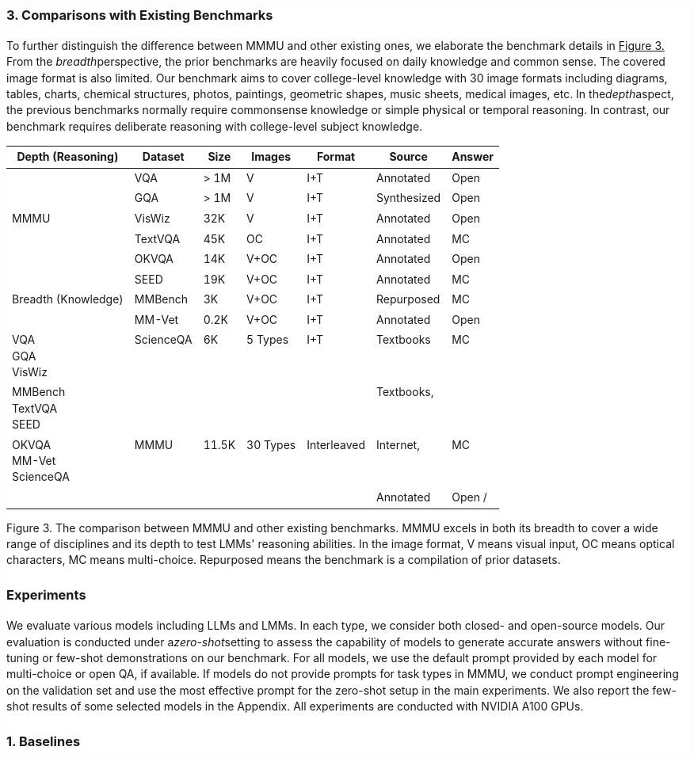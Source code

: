 ### 3. Comparisons with Existing Benchmarks

To further distinguish the difference between MMMU and other existing ones, we elaborate the benchmark details in [Figure 3.](#page-4-0) From the *breadth*perspective, the prior benchmarks are heavily focused on daily knowledge and common sense. The covered image format is also limited. Our benchmark aims to cover college-level knowledge with 30 image formats including diagrams, tables, charts, chemical structures, photos, paintings, geometric shapes, music sheets, medical images, etc. In the*depth*aspect, the previous benchmarks normally require commonsense knowledge or simple physical or temporal reasoning. In contrast, our benchmark requires deliberate reasoning with college-level subject knowledge.

<span id="page-4-2"></span><span id="page-4-0"></span>

| Depth (Reasoning) | Dataset | Size | Images | Format | Source | Answer |
|------------------------------|-----------|-------|----------|-------------|-------------|--------|
| | VQA | > 1M | V | I+T | Annotated | Open |
| | GQA | > 1M | V | I+T | Synthesized | Open |
| MMMU | VisWiz | 32K | V | I+T | Annotated | Open |
| | TextVQA | 45K | OC | I+T | Annotated | MC |
| | OKVQA | 14K | V+OC | I+T | Annotated | Open |
| | SEED | 19K | V+OC | I+T | Annotated | MC |
| Breadth (Knowledge) | MMBench | 3K | V+OC | I+T | Repurposed | MC |
| | MM-Vet | 0.2K | V+OC | I+T | Annotated | Open |
| VQA<br>GQA<br>VisWiz | ScienceQA | 6K | 5 Types | I+T | Textbooks | MC |
| MMBench<br>TextVQA<br>SEED | | | | | Textbooks, | |
| OKVQA<br>MM-Vet<br>ScienceQA | MMMU | 11.5K | 30 Types | Interleaved | Internet, | MC |
| | | | | | Annotated | Open / |

Figure 3. The comparison between MMMU and other existing benchmarks. MMMU excels in both its breadth to cover a wide range of disciplines and its depth to test LMMs' reasoning abilities. In the image format, V means visual input, OC means optical characters, MC means multi-choice. Repurposed means the benchmark is a compilation of prior datasets.

### Experiments

We evaluate various models including LLMs and LMMs. In each type, we consider both closed- and open-source models. Our evaluation is conducted under a*zero-shot*setting to assess the capability of models to generate accurate answers without fine-tuning or few-shot demonstrations on our benchmark. For all models, we use the default prompt provided by each model for multi-choice or open QA, if available. If models do not provide prompts for task types in MMMU, we conduct prompt engineering on the validation set and use the most effective prompt for the zero-shot setup in the main experiments. We also report the few-shot results of some selected models in the Appendix. All experiments are conducted with NVIDIA A100 GPUs.

### 1. Baselines
